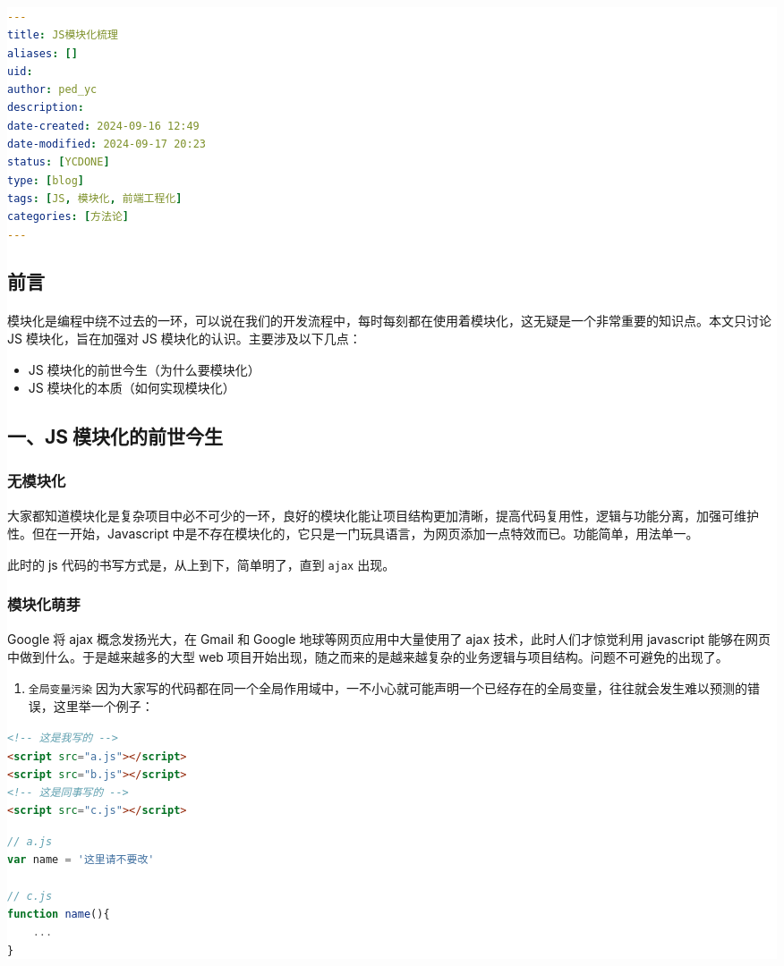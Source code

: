 ```yaml
---
title: JS模块化梳理
aliases: []
uid: 
author: ped_yc
description: 
date-created: 2024-09-16 12:49
date-modified: 2024-09-17 20:23
status: [YCDONE]
type: [blog]
tags: [JS, 模块化, 前端工程化]
categories: [方法论]
---
```


## 前言

模块化是编程中绕不过去的一环，可以说在我们的开发流程中，每时每刻都在使用着模块化，这无疑是一个非常重要的知识点。本文只讨论 JS 模块化，旨在加强对 JS 模块化的认识。主要涉及以下几点：

- JS 模块化的前世今生（为什么要模块化）
- JS 模块化的本质（如何实现模块化）

## 一、JS 模块化的前世今生

### 无模块化

大家都知道模块化是复杂项目中必不可少的一环，良好的模块化能让项目结构更加清晰，提高代码复用性，逻辑与功能分离，加强可维护性。但在一开始，Javascript 中是不存在模块化的，它只是一门玩具语言，为网页添加一点特效而已。功能简单，用法单一。

此时的 js 代码的书写方式是，从上到下，简单明了，直到 `ajax` 出现。

### 模块化萌芽

Google 将 ajax 概念发扬光大，在 Gmail 和 Google 地球等网页应用中大量使用了 ajax 技术，此时人们才惊觉利用 javascript 能够在网页中做到什么。于是越来越多的大型 web 项目开始出现，随之而来的是越来越复杂的业务逻辑与项目结构。问题不可避免的出现了。

1. `全局变量污染`
因为大家写的代码都在同一个全局作用域中，一不小心就可能声明一个已经存在的全局变量，往往就会发生难以预测的错误，这里举一个例子：

```html
<!-- 这是我写的 -->
<script src="a.js"></script>
<script src="b.js"></script>
<!-- 这是同事写的 -->
<script src="c.js"></script>
```

```javascript
// a.js
var name = '这里请不要改'

// c.js
function name(){
	...
}
```
